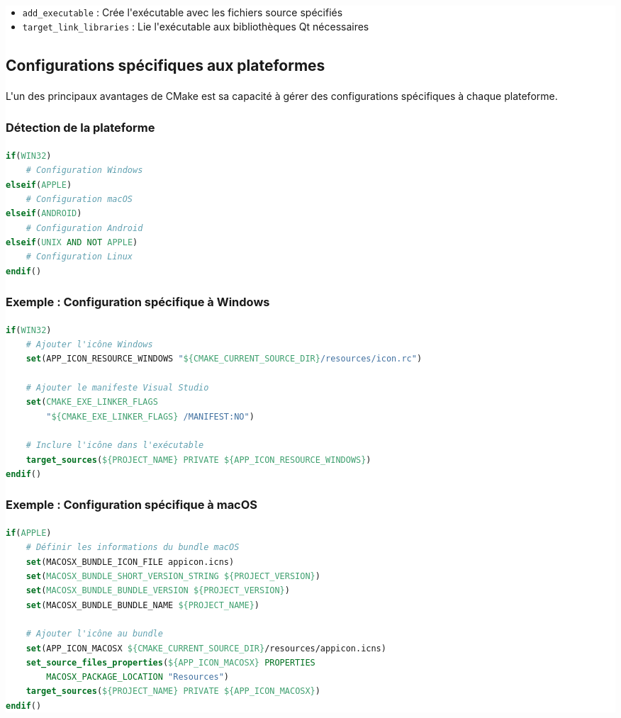 - `add_executable` : Crée l'exécutable avec les fichiers source spécifiés
- `target_link_libraries` : Lie l'exécutable aux bibliothèques Qt nécessaires

## Configurations spécifiques aux plateformes

L'un des principaux avantages de CMake est sa capacité à gérer des configurations spécifiques à chaque plateforme.

### Détection de la plateforme

```cmake
if(WIN32)
    # Configuration Windows
elseif(APPLE)
    # Configuration macOS
elseif(ANDROID)
    # Configuration Android
elseif(UNIX AND NOT APPLE)
    # Configuration Linux
endif()
```

### Exemple : Configuration spécifique à Windows

```cmake
if(WIN32)
    # Ajouter l'icône Windows
    set(APP_ICON_RESOURCE_WINDOWS "${CMAKE_CURRENT_SOURCE_DIR}/resources/icon.rc")

    # Ajouter le manifeste Visual Studio
    set(CMAKE_EXE_LINKER_FLAGS
        "${CMAKE_EXE_LINKER_FLAGS} /MANIFEST:NO")

    # Inclure l'icône dans l'exécutable
    target_sources(${PROJECT_NAME} PRIVATE ${APP_ICON_RESOURCE_WINDOWS})
endif()
```

### Exemple : Configuration spécifique à macOS

```cmake
if(APPLE)
    # Définir les informations du bundle macOS
    set(MACOSX_BUNDLE_ICON_FILE appicon.icns)
    set(MACOSX_BUNDLE_SHORT_VERSION_STRING ${PROJECT_VERSION})
    set(MACOSX_BUNDLE_BUNDLE_VERSION ${PROJECT_VERSION})
    set(MACOSX_BUNDLE_BUNDLE_NAME ${PROJECT_NAME})

    # Ajouter l'icône au bundle
    set(APP_ICON_MACOSX ${CMAKE_CURRENT_SOURCE_DIR}/resources/appicon.icns)
    set_source_files_properties(${APP_ICON_MACOSX} PROPERTIES
        MACOSX_PACKAGE_LOCATION "Resources")
    target_sources(${PROJECT_NAME} PRIVATE ${APP_ICON_MACOSX})
endif()
```
